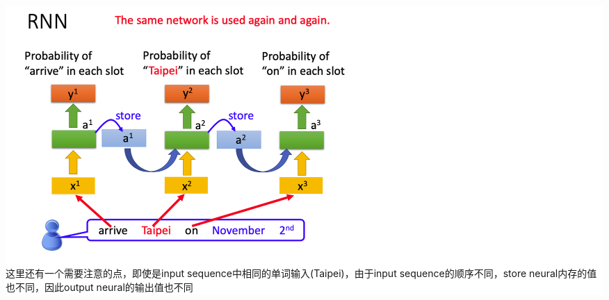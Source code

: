 <img src="../image/image-20200609171227640.png" alt="image-20200609171227640" style="zoom:50%;" />

这里还有一个需要注意的点，即使是input sequence中相同的单词输入(Taipei)，由于input sequence的顺序不同，store neural内存的值也不同，因此output neural的输出值也不同
